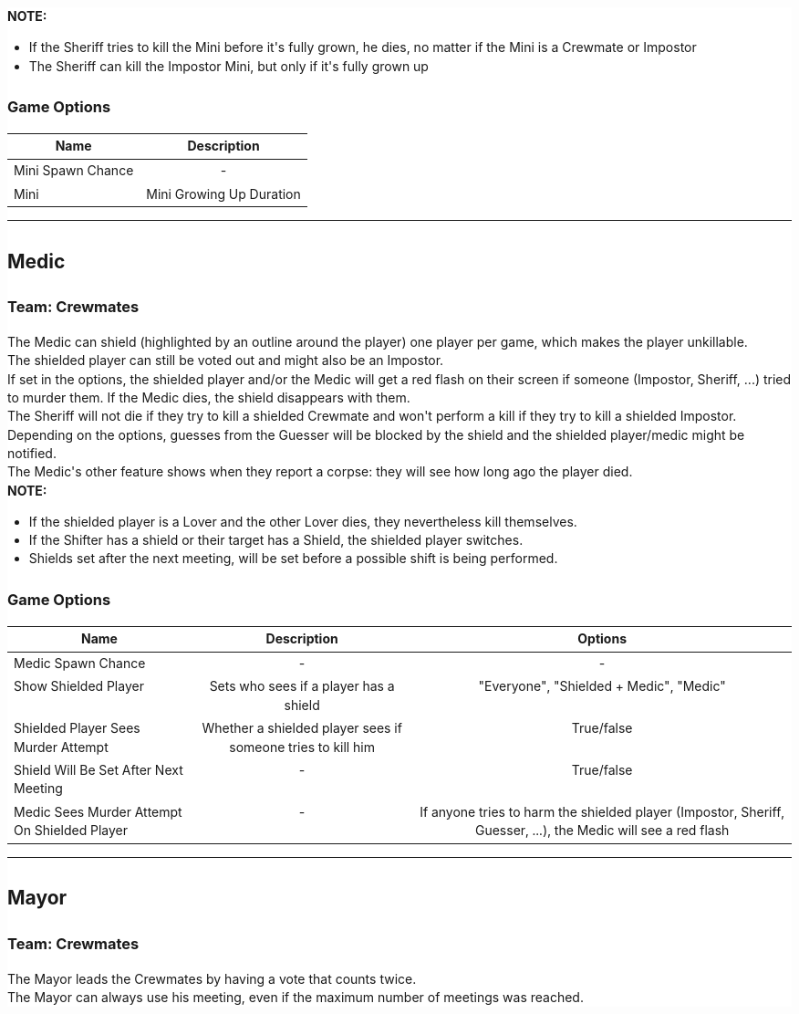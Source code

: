 **NOTE:**
- If the Sheriff tries to kill the Mini before it's fully grown, he dies, no matter if the Mini is a Crewmate or Impostor
- The Sheriff can kill the Impostor Mini, but only if it's fully grown up

### Game Options
| Name | Description |
|----------|:-------------:|
| Mini Spawn Chance | -
| Mini  | Mini Growing Up Duration
-----------------------

## Medic
### **Team: Crewmates**
The Medic can shield (highlighted by an outline around the player) one player per game, which makes the player unkillable.\
The shielded player can still be voted out and might also be an Impostor.\
If set in the options, the shielded player and/or the Medic will get a red flash on their screen if someone (Impostor, Sheriff, ...) tried to murder them.
If the Medic dies, the shield disappears with them.\
The Sheriff will not die if they try to kill a shielded Crewmate and won't perform a kill if they try to kill a shielded Impostor.\
Depending on the options, guesses from the Guesser will be blocked by the shield and the shielded player/medic might be notified.\
The Medic's other feature shows when they report a corpse: they will see how long ago the player died.
\
**NOTE:**
- If the shielded player is a Lover and the other Lover dies, they nevertheless kill themselves.
- If the Shifter has a shield or their target has a Shield, the shielded player switches.
- Shields set after the next meeting, will be set before a possible shift is being performed.


### Game Options
| Name | Description | Options |
|----------|:-------------:|:-------------:|
| Medic Spawn Chance | - | -
| Show Shielded Player | Sets who sees if a player has a shield | "Everyone", "Shielded + Medic", "Medic"
| Shielded Player Sees Murder Attempt| Whether a shielded player sees if someone tries to kill him | True/false |
| Shield Will Be Set After Next Meeting | - | True/false
| Medic Sees Murder Attempt On Shielded Player | - | If anyone tries to harm the shielded player (Impostor, Sheriff, Guesser, ...), the Medic will see a red flash
-----------------------

## Mayor
### **Team: Crewmates**
The Mayor leads the Crewmates by having a vote that counts twice.\
The Mayor can always use his meeting, even if the maximum number of meetings was reached.

